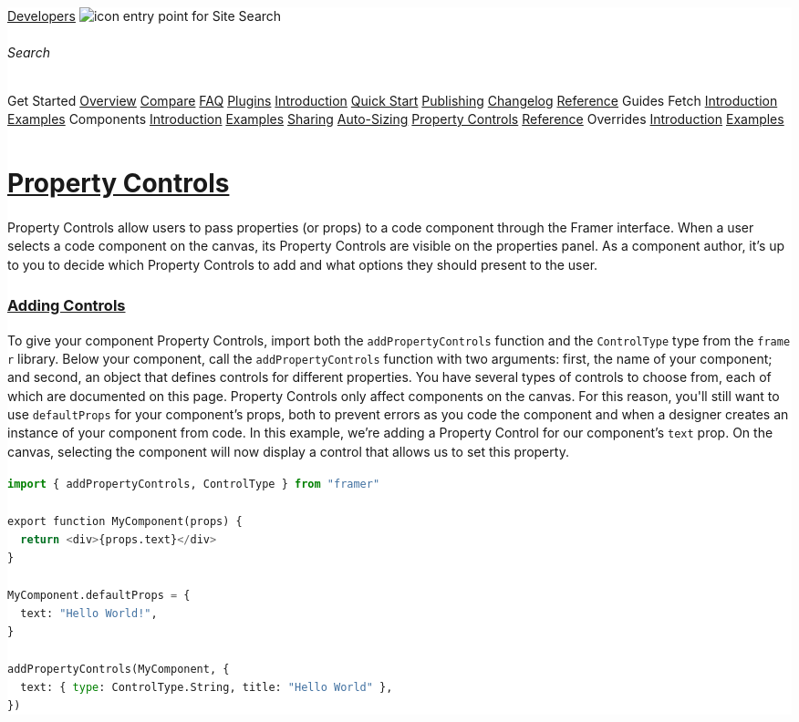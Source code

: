 [Developers](https://www.framer.com/developers/)
![icon entry point for Site Search](https://framerusercontent.com/images/X8K2iCW5Tob8sQuioDPe6TJEU.png)
###### Search
Get Started
[Overview](https://www.framer.com/developers/)
[Compare](https://www.framer.com/developers/comparison)
[FAQ](https://www.framer.com/developers/faq)
[Plugins](https://www.framer.com/)
[Introduction](https://www.framer.com/developers/plugins-introduction)
[Quick Start](https://www.framer.com/developers/plugins-quick-start)
[Publishing](https://www.framer.com/developers/publishing)
[Changelog](https://www.framer.com/developers/changelog)
[Reference](https://www.framer.com/developers/reference)
Guides
Fetch
[Introduction](https://www.framer.com/developers/fetch-introduction)
[Examples](https://www.framer.com/developers/fetch-examples)
Components
[Introduction](https://www.framer.com/developers/components-introduction)
[Examples](https://www.framer.com/developers/component-examples)
[Sharing](https://www.framer.com/developers/component-sharing)
[Auto-Sizing](https://www.framer.com/developers/auto-sizing)
[Property Controls](https://www.framer.com/developers/property-controls)
[Reference](https://www.framer.com/developers/components-reference)
Overrides
[Introduction](https://www.framer.com/developers/overrides-introduction)
[Examples](https://www.framer.com/developers/overrides-examples)
# [Property Controls](https://www.framer.com/developers/auto-sizing#property-controls)
Property Controls allow users to pass properties (or props) to a code component through the Framer interface. When a user selects a code component on the canvas, its Property Controls are visible on the properties panel. As a component author, it’s up to you to decide which Property Controls to add and what options they should present to the user.
### [Adding Controls](https://www.framer.com/developers/auto-sizing#adding-controls)
To give your component Property Controls, import both the `addPropertyControls` function and the `ControlType` type from the `framer` library.
Below your component, call the `addPropertyControls` function with two arguments: first, the name of your component; and second, an object that defines controls for different properties. You have several types of controls to choose from, each of which are documented on this page.
Property Controls only affect components on the canvas. For this reason, you'll still want to use `defaultProps` for your component’s props, both to prevent errors as you code the component and when a designer creates an instance of your component from code.
In this example, we’re adding a Property Control for our component’s `text` prop. On the canvas, selecting the component will now display a control that allows us to set this property.
```python
import { addPropertyControls, ControlType } from "framer"

export function MyComponent(props) {
  return <div>{props.text}</div>
}

MyComponent.defaultProps = {
  text: "Hello World!",
}

addPropertyControls(MyComponent, {
  text: { type: ControlType.String, title: "Hello World" },
})
```
